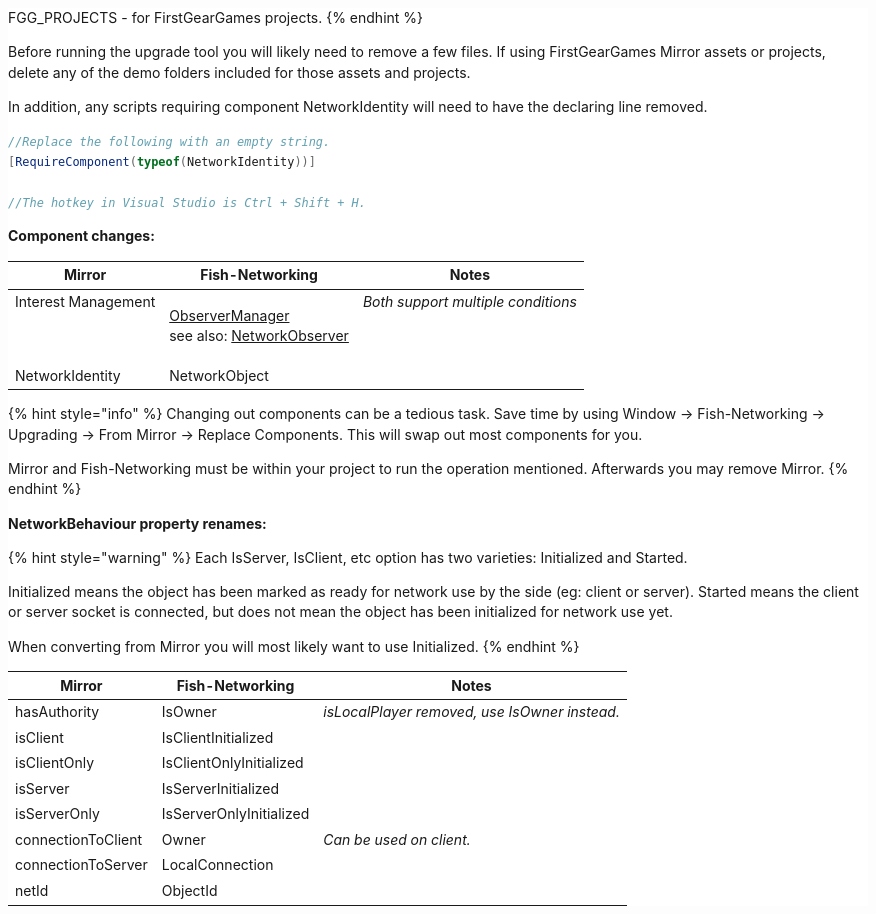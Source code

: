 FGG\_PROJECTS - for FirstGearGames projects.
{% endhint %}

Before running the upgrade tool you will likely need to remove a few files. If using FirstGearGames Mirror assets or projects, delete any of the demo folders included for those assets and projects.

In addition, any scripts requiring component NetworkIdentity will need to have the declaring line removed.

```csharp
//Replace the following with an empty string.
[RequireComponent(typeof(NetworkIdentity))]

//The hotkey in Visual Studio is Ctrl + Shift + H.
```

**Component changes:**

| Mirror              | Fish-Networking                                                                                                                                                         | Notes                              |
| ------------------- | ----------------------------------------------------------------------------------------------------------------------------------------------------------------------- | ---------------------------------- |
| Interest Management | <p><a href="../guides/components/managers/observermanager/">ObserverManager</a><br>see also: <a href="../guides/components/network-observer.md">NetworkObserver</a></p> | _Both support multiple conditions_ |
| NetworkIdentity     | NetworkObject                                                                                                                                                           |                                    |

{% hint style="info" %}
Changing out components can be a tedious task. Save time by using Window -> Fish-Networking -> Upgrading -> From Mirror -> Replace Components. This will swap out most components for you.

Mirror and Fish-Networking must be within your project to run the operation mentioned. Afterwards you may remove Mirror.
{% endhint %}

**NetworkBehaviour property renames:**

{% hint style="warning" %}
Each IsServer, IsClient, etc option has two varieties: Initialized and Started.

Initialized means the object has been marked as ready for network use by the side (eg: client or server). Started means the client or server socket is connected, but does not mean the object has been initialized for network use yet.

When converting from Mirror you will most likely want to use Initialized.
{% endhint %}

| Mirror             | Fish-Networking         | Notes                                         |
| ------------------ | ----------------------- | --------------------------------------------- |
| hasAuthority       | IsOwner                 | _isLocalPlayer removed, use IsOwner instead._ |
| isClient           | IsClientInitialized     |                                               |
| isClientOnly       | IsClientOnlyInitialized |                                               |
| isServer           | IsServerInitialized     |                                               |
| isServerOnly       | IsServerOnlyInitialized |                                               |
| connectionToClient | Owner                   | _Can be used on client._                      |
| connectionToServer | LocalConnection         |                                               |
| netId              | ObjectId                |                                               |
